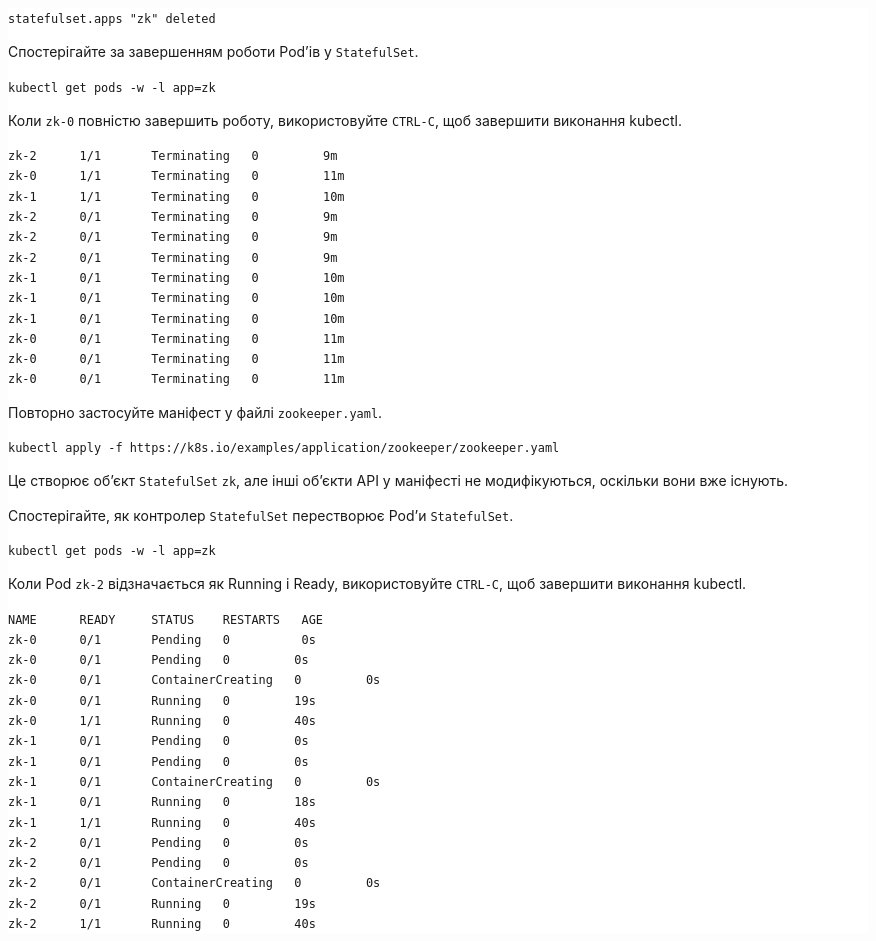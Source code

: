 ```none
statefulset.apps "zk" deleted
```

Спостерігайте за завершенням роботи Podʼів у `StatefulSet`.

```shell
kubectl get pods -w -l app=zk
```

Коли `zk-0` повністю завершить роботу, використовуйте `CTRL-C`, щоб завершити виконання kubectl.

```none
zk-2      1/1       Terminating   0         9m
zk-0      1/1       Terminating   0         11m
zk-1      1/1       Terminating   0         10m
zk-2      0/1       Terminating   0         9m
zk-2      0/1       Terminating   0         9m
zk-2      0/1       Terminating   0         9m
zk-1      0/1       Terminating   0         10m
zk-1      0/1       Terminating   0         10m
zk-1      0/1       Terminating   0         10m
zk-0      0/1       Terminating   0         11m
zk-0      0/1       Terminating   0         11m
zk-0      0/1       Terminating   0         11m
```

Повторно застосуйте маніфест у файлі `zookeeper.yaml`.

```shell
kubectl apply -f https://k8s.io/examples/application/zookeeper/zookeeper.yaml
```

Це створює обʼєкт `StatefulSet` `zk`, але інші обʼєкти API у маніфесті не модифікуються, оскільки вони вже існують.

Спостерігайте, як контролер `StatefulSet` перестворює Podʼи `StatefulSet`.

```shell
kubectl get pods -w -l app=zk
```

Коли Pod `zk-2` відзначається як Running і Ready, використовуйте `CTRL-C`, щоб завершити виконання kubectl.

```none
NAME      READY     STATUS    RESTARTS   AGE
zk-0      0/1       Pending   0          0s
zk-0      0/1       Pending   0         0s
zk-0      0/1       ContainerCreating   0         0s
zk-0      0/1       Running   0         19s
zk-0      1/1       Running   0         40s
zk-1      0/1       Pending   0         0s
zk-1      0/1       Pending   0         0s
zk-1      0/1       ContainerCreating   0         0s
zk-1      0/1       Running   0         18s
zk-1      1/1       Running   0         40s
zk-2      0/1       Pending   0         0s
zk-2      0/1       Pending   0         0s
zk-2      0/1       ContainerCreating   0         0s
zk-2      0/1       Running   0         19s
zk-2      1/1       Running   0         40s
```
